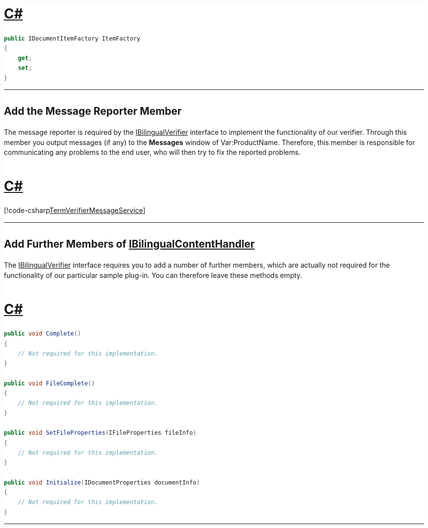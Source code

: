 # [C#](#tab/tabid-5)
```cs
public IDocumentItemFactory ItemFactory
{
    get;
    set;
}
```
***

Add the Message Reporter Member
-----
The message reporter is required by the [IBilingualVerifier](../../api/filetypesupport/Sdl.FileTypeSupport.Framework.BilingualApi.IBilingualVerifier.yml) interface to implement the functionality of our verifier. Through this member you output messages (if any) to the **Messages** window of Var:ProductName. Therefore, this member is responsible for communicating any problems to the end user, who will then try to fix the reported problems.

# [C#](#tab/tabid-1)
[!code-csharp[TermVerifierMessageService](code_samples/TermVerifierMessageService.cs#L19-L21)]
***

Add Further Members of [IBilingualContentHandler](../../api/filetypesupport/Sdl.FileTypeSupport.Framework.BilingualApi.IBilingualContentHandler.yml)
-----
The [IBilingualVerifier](../../api/filetypesupport/Sdl.FileTypeSupport.Framework.BilingualApi.IBilingualVerifier.yml) interface requires you to add a number of further members, which are actually not required for the functionality of our particular sample plug-in. You can therefore leave these methods empty.

# [C#](#tab/tabid-6)
```cs
public void Complete()
{
    // Not required for this implementation.
}

public void FileComplete()
{
    // Not required for this implementation.
}

public void SetFileProperties(IFileProperties fileInfo)
{
    // Not required for this implementation.
}

public void Initialize(IDocumentProperties documentInfo)
{
    // Not required for this implementation.
}
```
***

